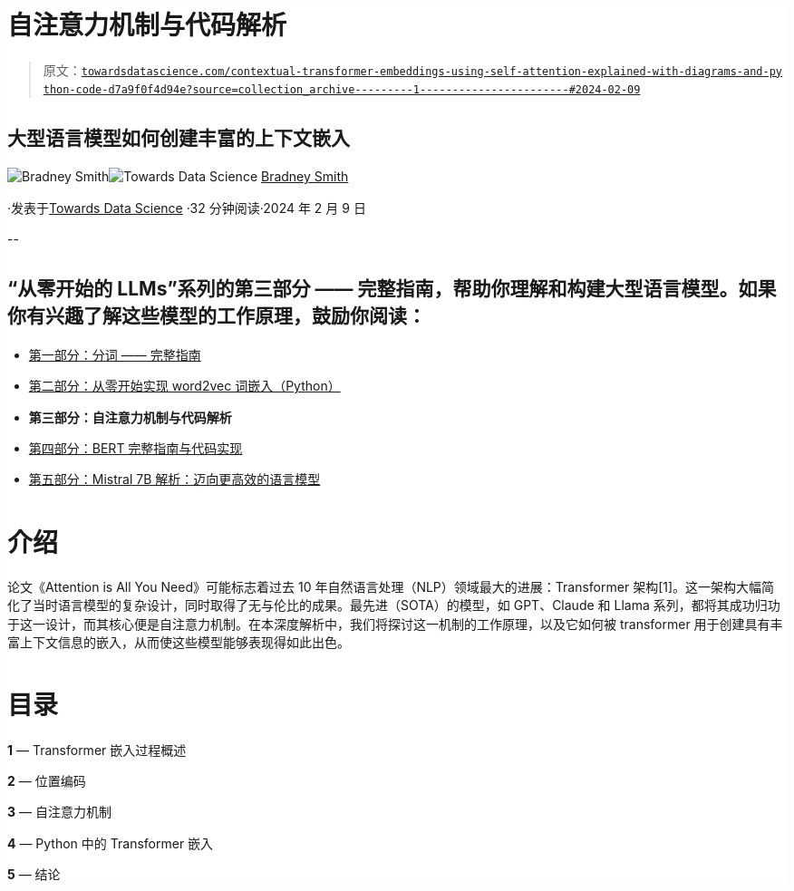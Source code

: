# 自注意力机制与代码解析

> 原文：[`towardsdatascience.com/contextual-transformer-embeddings-using-self-attention-explained-with-diagrams-and-python-code-d7a9f0f4d94e?source=collection_archive---------1-----------------------#2024-02-09`](https://towardsdatascience.com/contextual-transformer-embeddings-using-self-attention-explained-with-diagrams-and-python-code-d7a9f0f4d94e?source=collection_archive---------1-----------------------#2024-02-09)

## 大型语言模型如何创建丰富的上下文嵌入

[](https://medium.com/@bradneysmith?source=post_page---byline--d7a9f0f4d94e--------------------------------)![Bradney Smith](https://medium.com/@bradneysmith?source=post_page---byline--d7a9f0f4d94e--------------------------------)[](https://towardsdatascience.com/?source=post_page---byline--d7a9f0f4d94e--------------------------------)![Towards Data Science](https://towardsdatascience.com/?source=post_page---byline--d7a9f0f4d94e--------------------------------) [Bradney Smith](https://medium.com/@bradneysmith?source=post_page---byline--d7a9f0f4d94e--------------------------------)

·发表于[Towards Data Science](https://towardsdatascience.com/?source=post_page---byline--d7a9f0f4d94e--------------------------------) ·32 分钟阅读·2024 年 2 月 9 日

--

## **“从零开始的 LLMs”系列的第三部分 —— 完整指南，帮助你理解和构建大型语言模型。如果你有兴趣了解这些模型的工作原理，鼓励你阅读：**

+   [第一部分：分词 —— 完整指南](https://medium.com/p/cedc9f72de4e)

+   [第二部分：从零开始实现 word2vec 词嵌入（Python）](https://medium.com/p/eb9326c6ab7c)

+   **第三部分：自注意力机制与代码解析**

+   [第四部分：BERT 完整指南与代码实现](https://medium.com/p/9f87602e4a11/)

+   [第五部分：Mistral 7B 解析：迈向更高效的语言模型](https://medium.com/p/7f9c6e6b7251)

# 介绍

论文《Attention is All You Need》可能标志着过去 10 年自然语言处理（NLP）领域最大的进展：Transformer 架构[1]。这一架构大幅简化了当时语言模型的复杂设计，同时取得了无与伦比的成果。最先进（SOTA）的模型，如 GPT、Claude 和 Llama 系列，都将其成功归功于这一设计，而其核心便是自注意力机制。在本深度解析中，我们将探讨这一机制的工作原理，以及它如何被 transformer 用于创建具有丰富上下文信息的嵌入，从而使这些模型能够表现得如此出色。

# 目录

**1** — Transformer 嵌入过程概述

**2** — 位置编码

**3** — 自注意力机制

**4** — Python 中的 Transformer 嵌入

**5** — 结论
